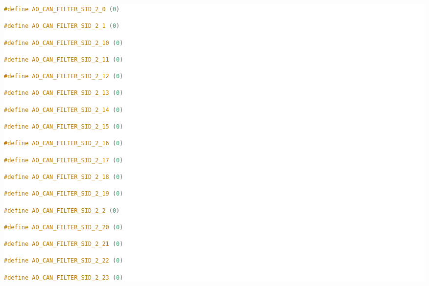 ```c
#define AO_CAN_FILTER_SID_2_0 (0)
```

```c
#define AO_CAN_FILTER_SID_2_1 (0)
```

```c
#define AO_CAN_FILTER_SID_2_10 (0)
```

```c
#define AO_CAN_FILTER_SID_2_11 (0)
```

```c
#define AO_CAN_FILTER_SID_2_12 (0)
```

```c
#define AO_CAN_FILTER_SID_2_13 (0)
```

```c
#define AO_CAN_FILTER_SID_2_14 (0)
```

```c
#define AO_CAN_FILTER_SID_2_15 (0)
```

```c
#define AO_CAN_FILTER_SID_2_16 (0)
```

```c
#define AO_CAN_FILTER_SID_2_17 (0)
```

```c
#define AO_CAN_FILTER_SID_2_18 (0)
```

```c
#define AO_CAN_FILTER_SID_2_19 (0)
```

```c
#define AO_CAN_FILTER_SID_2_2 (0)
```

```c
#define AO_CAN_FILTER_SID_2_20 (0)
```

```c
#define AO_CAN_FILTER_SID_2_21 (0)
```

```c
#define AO_CAN_FILTER_SID_2_22 (0)
```

```c
#define AO_CAN_FILTER_SID_2_23 (0)
```
